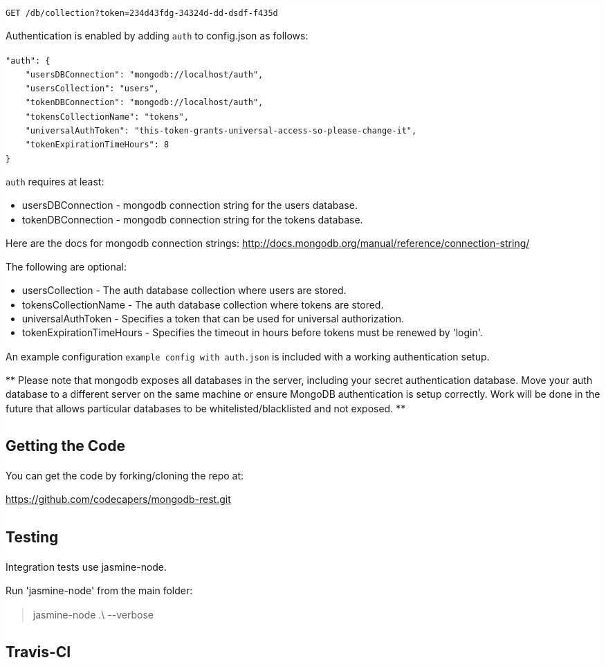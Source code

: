 ```
GET /db/collection?token=234d43fdg-34324d-dd-dsdf-f435d
```

Authentication is enabled by adding `auth` to config.json as follows:

	"auth": {
		"usersDBConnection": "mongodb://localhost/auth",
		"usersCollection": "users",
		"tokenDBConnection": "mongodb://localhost/auth",
		"tokensCollectionName": "tokens",
		"universalAuthToken": "this-token-grants-universal-access-so-please-change-it",
		"tokenExpirationTimeHours": 8
	}

`auth` requires at least:

* usersDBConnection - mongodb connection string for the users database.
* tokenDBConnection - mongodb connection string for the tokens database.

Here are the docs for mongodb connection strings: http://docs.mongodb.org/manual/reference/connection-string/

The following are optional:

* usersCollection - The auth database collection where users are stored.
* tokensCollectionName - The auth database collection where tokens are stored.
* universalAuthToken - Specifies a token that can be used for universal authorization.
* tokenExpirationTimeHours - Specifies the timeout in hours before tokens must be renewed by 'login'.

An example configuration `example config with auth.json` is included with a working authentication setup.

** Please note that mongodb exposes all databases in the server, including your secret authentication database. Move your auth database to a different server on the same machine or ensure MongoDB authentication is setup correctly. Work will be done in the future that allows particular databases to be whitelisted/blacklisted and not exposed. **


Getting the Code
----------------

You can get the code by forking/cloning the repo at:

 https://github.com/codecapers/mongodb-rest.git

Testing
-------

Integration tests use jasmine-node.

Run 'jasmine-node' from the main folder:

>jasmine-node .\ --verbose

Travis-CI
---------
